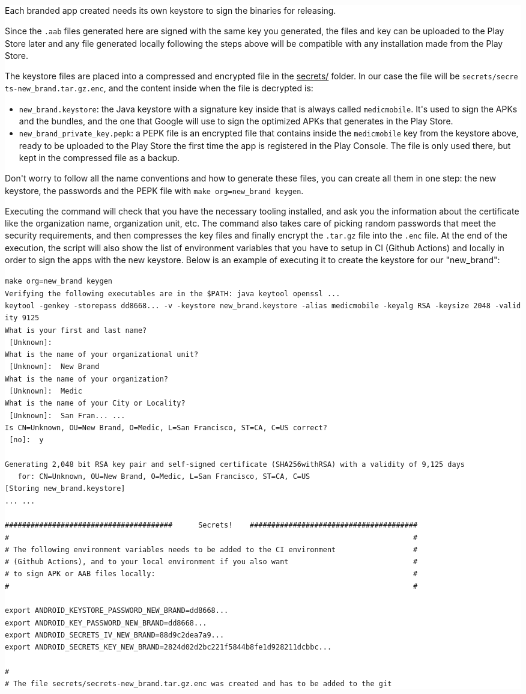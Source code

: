 Each branded app created needs its own keystore to sign the binaries for releasing.

Since the `.aab` files generated here are signed with the same key you generated, the files and key can be uploaded to the Play Store later and any file generated locally following the steps above will be compatible with any installation made from the Play Store.

The keystore files are placed into a compressed and encrypted file in the [secrets/](https://github.com/medic/cht-android/tree/master/secrets) folder. In our case the file will be `secrets/secrets-new_brand.tar.gz.enc`, and the content inside when the file is decrypted is:

   - `new_brand.keystore`: the Java keystore with a signature key inside that is always called `medicmobile`. It's used to sign the APKs and the bundles, and the one that Google will use to sign the optimized APKs that generates in the Play Store.
   - `new_brand_private_key.pepk`: a PEPK file is an encrypted file that contains inside the `medicmobile` key from the keystore above, ready to be uploaded to the Play Store the first time the app is registered in the Play Console. The file is only used there, but kept in the compressed file as a backup.

Don't worry to follow all the name conventions and how to generate these files, you can create all them in one step: the new keystore, the passwords and the PEPK file with `make org=new_brand keygen`.

Executing the command will check that you have the necessary tooling installed, and ask you the information about the certificate like the organization name, organization unit, etc. The command also takes care of picking random passwords that meet the security requirements, and then compresses the key files and finally encrypt the `.tar.gz` file into the `.enc` file. At the end of the execution, the script will also show the list of environment variables that you have to setup in CI (Github Actions) and locally in order to sign the apps with the new keystore. Below is an example of executing it to create the keystore for our "new_brand":

```
make org=new_brand keygen
Verifying the following executables are in the $PATH: java keytool openssl ...
keytool -genkey -storepass dd8668... -v -keystore new_brand.keystore -alias medicmobile -keyalg RSA -keysize 2048 -validity 9125
What is your first and last name?
 [Unknown]:  
What is the name of your organizational unit?
 [Unknown]:  New Brand
What is the name of your organization?
 [Unknown]:  Medic
What is the name of your City or Locality?
 [Unknown]:  San Fran... ...
Is CN=Unknown, OU=New Brand, O=Medic, L=San Francisco, ST=CA, C=US correct?
 [no]:  y

Generating 2,048 bit RSA key pair and self-signed certificate (SHA256withRSA) with a validity of 9,125 days
   for: CN=Unknown, OU=New Brand, O=Medic, L=San Francisco, ST=CA, C=US
[Storing new_brand.keystore]
... ...

#######################################      Secrets!    #######################################
#                                                                                              #
# The following environment variables needs to be added to the CI environment                  #
# (Github Actions), and to your local environment if you also want                             #
# to sign APK or AAB files locally:                                                            #
#                                                                                              #

export ANDROID_KEYSTORE_PASSWORD_NEW_BRAND=dd8668...
export ANDROID_KEY_PASSWORD_NEW_BRAND=dd8668...
export ANDROID_SECRETS_IV_NEW_BRAND=88d9c2dea7a9...
export ANDROID_SECRETS_KEY_NEW_BRAND=2824d02d2bc221f5844b8fe1d928211dcbbc...

#
# The file secrets/secrets-new_brand.tar.gz.enc was created and has to be added to the git
```